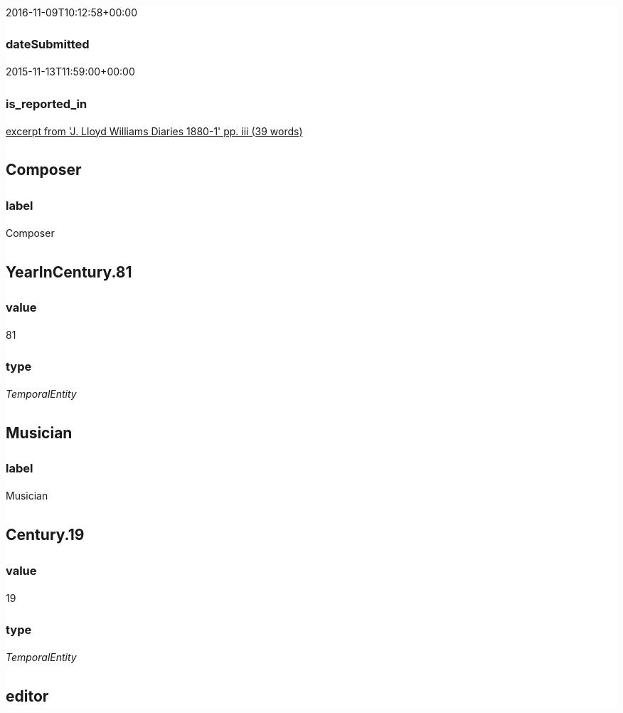 
2016-11-09T10:12:58+00:00

### dateSubmitted


2015-11-13T11:59:00+00:00

### is_reported_in


[excerpt from 'J. Lloyd Williams Diaries 1880-1' pp. iii (39 words)](#excerpt-from-'J.-Lloyd-Williams-Diaries-1880-1'-pp.-iii-(39-words))

## Composer

### label


Composer

## YearInCentury.81

### value


81

### type


*TemporalEntity*

## Musician

### label


Musician

## Century.19

### value


19

### type


*TemporalEntity*

## editor
